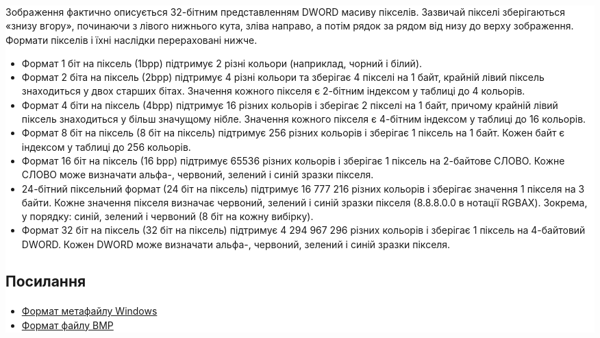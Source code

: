 Зображення фактично описується 32-бітним представленням DWORD масиву пікселів. Зазвичай пікселі зберігаються «знизу вгору», починаючи з лівого нижнього кута, зліва направо, а потім рядок за рядом від низу до верху зображення. Формати пікселів і їхні наслідки перераховані нижче.

* Формат 1 біт на піксель (1bpp) підтримує 2 різні кольори (наприклад, чорний і білий).
* Формат 2 біта на піксель (2bpp) підтримує 4 різні кольори та зберігає 4 пікселі на 1 байт, крайній лівий піксель знаходиться у двох старших бітах. Значення кожного пікселя є 2-бітним індексом у таблиці до 4 кольорів.
* Формат 4 біти на піксель (4bpp) підтримує 16 різних кольорів і зберігає 2 пікселі на 1 байт, причому крайній лівий піксель знаходиться у більш значущому нібле. Значення кожного пікселя є 4-бітним індексом у таблиці до 16 кольорів.
* Формат 8 біт на піксель (8 біт на піксель) підтримує 256 різних кольорів і зберігає 1 піксель на 1 байт. Кожен байт є індексом у таблиці до 256 кольорів.
* Формат 16 біт на піксель (16 bpp) підтримує 65536 різних кольорів і зберігає 1 піксель на 2-байтове СЛОВО. Кожне СЛОВО може визначати альфа-, червоний, зелений і синій зразки пікселя.
* 24-бітний піксельний формат (24 біт на піксель) підтримує 16 777 216 різних кольорів і зберігає значення 1 пікселя на 3 байти. Кожне значення пікселя визначає червоний, зелений і синій зразки пікселя (8.8.8.0.0 в нотації RGBAX). Зокрема, у порядку: синій, зелений і червоний (8 біт на кожну вибірку).
* Формат 32 біт на піксель (32 біт на піксель) підтримує 4 294 967 296 різних кольорів і зберігає 1 піксель на 4-байтовий DWORD. Кожен DWORD може визначати альфа-, червоний, зелений і синій зразки пікселя.

## Посилання ##

* [Формат метафайлу Windows](https://learn.microsoft.com/en-us/openspecs/windows_protocols/ms-wmf/4813e7fd-52d0-4f42-965f-228c8b7488d2)
* [Формат файлу BMP](https://en.wikipedia.org/wiki/BMP_file_format)

